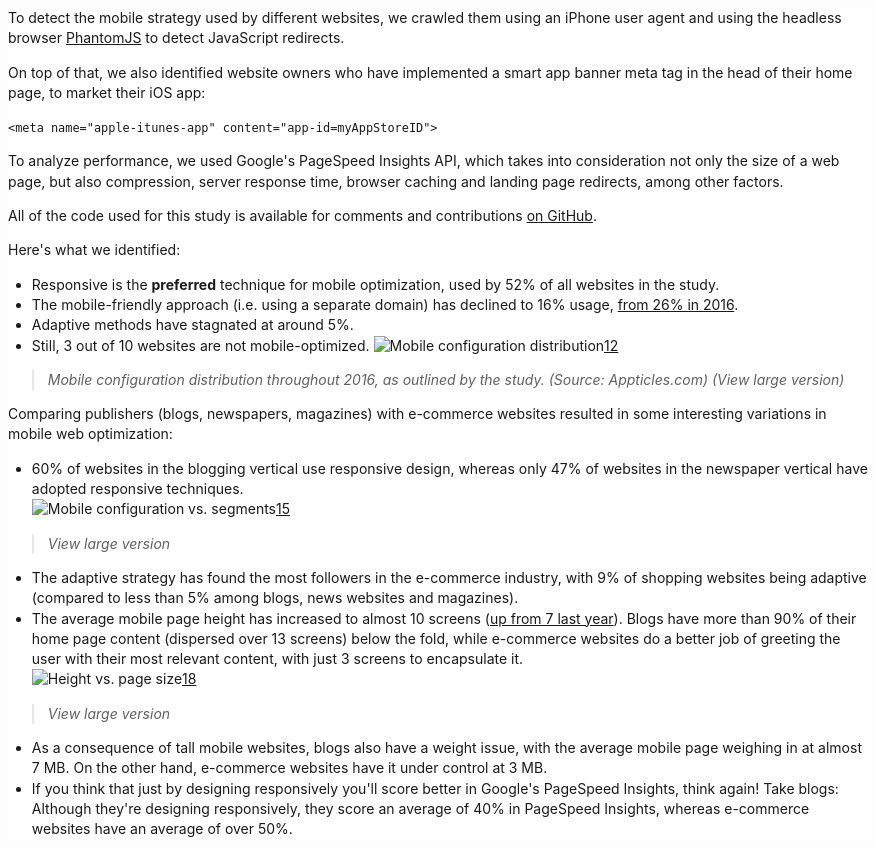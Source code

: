 To detect the mobile strategy used by different websites, we crawled them using an iPhone user agent and using the headless browser [PhantomJS](http://phantomjs.org/) to detect JavaScript redirects.

On top of that, we also identified website owners who have implemented a smart app banner meta tag in the head of their home page, to market their iOS app:
    
    
    <meta name="apple-itunes-app" content="app-id=myAppStoreID">

To analyze performance, we used Google's PageSpeed Insights API, which takes into consideration not only the size of a web page, but also compression, server response time, browser caching and landing page redirects, among other factors.

All of the code used for this study is available for comments and contributions [on GitHub](https://github.com/appticles/state-of-mobile-web).

Here's what we identified:

  * Responsive is the **preferred** technique for mobile optimization, used by 52% of all websites in the study.
  * The mobile-friendly approach (i.e. using a separate domain) has declined to 16% usage, [from 26% in 2016](https://www.smashingmagazine.com/2016/03/googles-mobilegeddon-aftermath-eight-months-better-mobile-web/).
  * Adaptive methods have stagnated at around 5%.
  * Still, 3 out of 10 websites are not mobile-optimized.
![Mobile configuration distribution](https://www.smashingmagazine.com/wp-content/uploads/2017/03/mobile-configuration-distribution-preview-opt.png)[12](https://www.smashingmagazine.com/2017/03/building-for-mobile-rwd-pwa-amp-instant-articles/)

> _Mobile configuration distribution throughout 2016, as outlined by the study. (Source: Appticles.com) (View large version)_

Comparing publishers (blogs, newspapers, magazines) with e-commerce websites resulted in some interesting variations in mobile web optimization:

  * 60% of websites in the blogging vertical use responsive design, whereas only 47% of websites in the newspaper vertical have adopted responsive techniques.  
![Mobile configuration vs. segments](https://www.smashingmagazine.com/wp-content/uploads/2017/03/mobile-configuration-distribution-across-segments-preview-opt.png)[15](https://www.smashingmagazine.com/2017/03/building-for-mobile-rwd-pwa-amp-instant-articles/)  


> _View large version_

  * The adaptive strategy has found the most followers in the e-commerce industry, with 9% of shopping websites being adaptive (compared to less than 5% among blogs, news websites and magazines).
  * The average mobile page height has increased to almost 10 screens ([up from 7 last year](https://www.smashingmagazine.com/2016/03/googles-mobilegeddon-aftermath-eight-months-better-mobile-web/)). Blogs have more than 90% of their home page content (dispersed over 13 screens) below the fold, while e-commerce websites do a better job of greeting the user with their most relevant content, with just 3 screens to encapsulate it.  
![Height vs. page size](https://www.smashingmagazine.com/wp-content/uploads/2017/03/height-vs-page-size-preview-opt.png)[18](https://www.smashingmagazine.com/2017/03/building-for-mobile-rwd-pwa-amp-instant-articles/)  


> _View large version_

  * As a consequence of tall mobile websites, blogs also have a weight issue, with the average mobile page weighing in at almost 7 MB. On the other hand, e-commerce websites have it under control at 3 MB.
  * If you think that just by designing responsively you'll score better in Google's PageSpeed Insights, think again! Take blogs: Although they're designing responsively, they score an average of 40% in PageSpeed Insights, whereas e-commerce websites have an average of over 50%.
